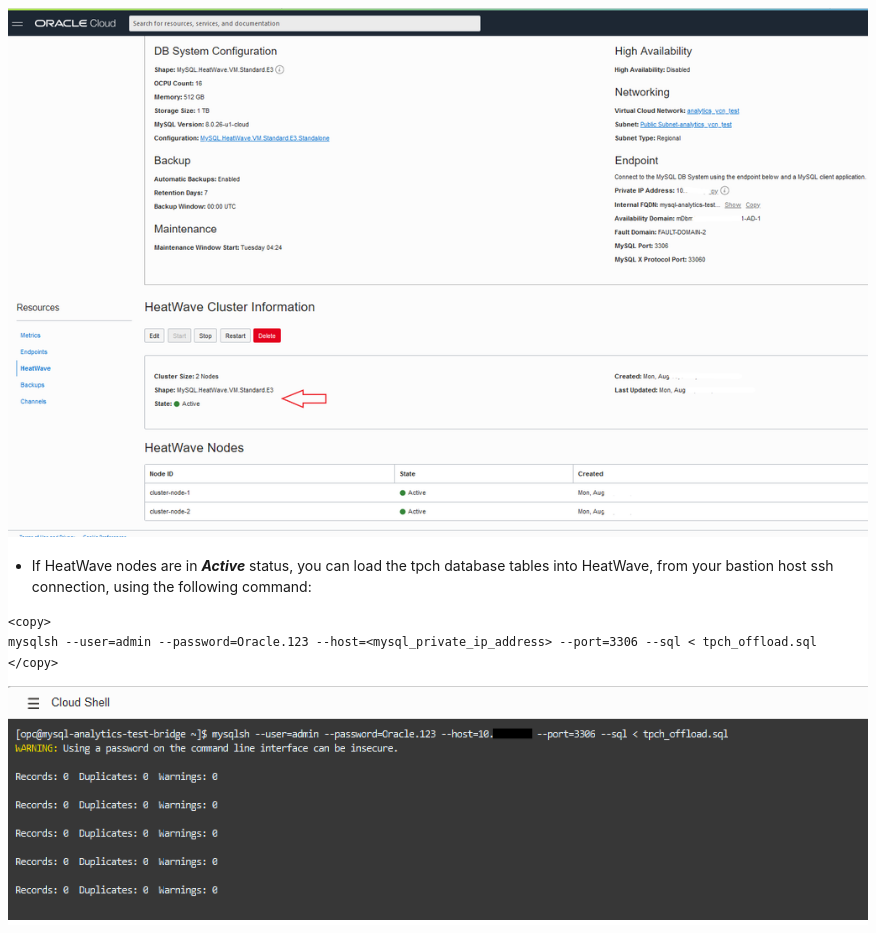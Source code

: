 ![](./images/task2.1.png)


- If HeatWave nodes are in _**Active**_ status, you can load the tpch database tables into HeatWave, from your bastion host ssh connection, using the following command:
```
<copy>
mysqlsh --user=admin --password=Oracle.123 --host=<mysql_private_ip_address> --port=3306 --sql < tpch_offload.sql
</copy>
```

![](./images/task2.1-1.png)
